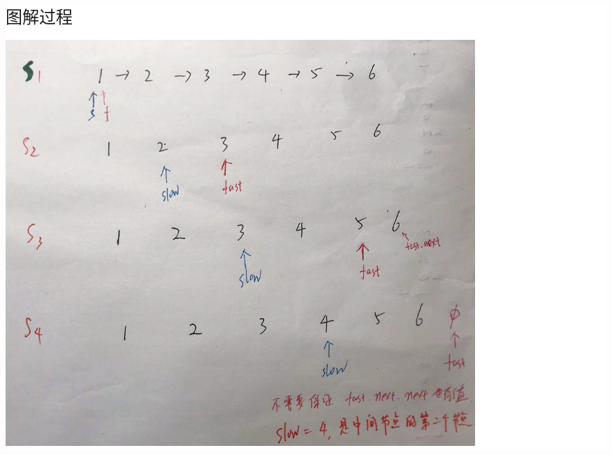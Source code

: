 <font size=5>图解过程</font>

<img src="./img/image-20211218214437866.png" alt="image-20211218214437866" style="zoom: 67%;" />
